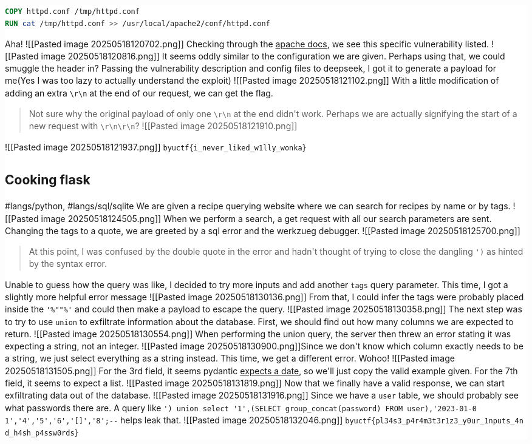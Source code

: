 ```dockerfile
COPY httpd.conf /tmp/httpd.conf
RUN cat /tmp/httpd.conf >> /usr/local/apache2/conf/httpd.conf
```
Aha!
![[Pasted image 20250518120702.png]]
Checking through the [apache docs](https://httpd.apache.org/security/vulnerabilities_24.html), we see this specific vulnerability listed.
![[Pasted image 20250518120816.png]]
It seems oddly similar to the configuration we are given. Perhaps using that, we could smuggle the header in? Passing the vulnerability description and config files to deepseek, I got it to generate a payload for me(Yes I was too lazy to actually understand the exploit)
![[Pasted image 20250518121102.png]]
With a little modification of adding an extra `\r\n` at the end of our request, we can get the flag.
> Not sure why the original payload of only one `\r\n` at the end didn't work. Perhaps we are actually signifying the start of a new request with `\r\n\r\n`?
> ![[Pasted image 20250518121910.png]]

![[Pasted image 20250518121937.png]]
`byuctf{i_never_liked_w1lly_wonka}`
## Cooking flask
#langs/python, #langs/sql/sqlite
We are given a recipe querying website where we can search for recipes by name or by tags.
![[Pasted image 20250518124505.png]]
When we perform a search, a get request with all our search parameters are sent. Changing the tags to a quote, we are greeted by a sql error and the werkzueg debugger.
![[Pasted image 20250518125700.png]]
> At this point, I was confused by the double quote in the error and hadn't thought of trying to close the dangling `')` as hinted by the syntax error. 

Unable to guess how the query was like, I decided to try more inputs and add another `tags` query parameter. This time, I got a slightly more helpful error message
![[Pasted image 20250518130136.png]]
From that, I could infer the tags were probably placed inside the `'%""%'` and could then make a payload to escape the query.
![[Pasted image 20250518130358.png]]
The next step was to try to use `union` to exfiltrate information about the database. First, we should find out how many columns we are expected to return.
![[Pasted image 20250518130554.png]]
When performing the union query, the server then threw an error stating it was expecting a string, not an integer. 
![[Pasted image 20250518130900.png]]Since we don't know which column exactly needs to be a string, we just select everything as a string instead. This time, we get a different error. Wohoo!
![[Pasted image 20250518131505.png]]
For the 3rd field, it seems  pydantic [expects a date](https://docs.pydantic.dev/2.11/errors/validation_errors/#date_from_datetime_inexact), so we'll just copy the valid example given. For the 7th field, it seems to expect a list.
![[Pasted image 20250518131819.png]]
Now that we finally have a valid response, we can start exfiltrating data out of the database.
![[Pasted image 20250518131916.png]]
Since we have a `user` table, we should probably see what passwords there are. A query like `') union select '1',(SELECT group_concat(password) FROM user),'2023-01-01','4','5','6','[]','8';--` helps leak that.
![[Pasted image 20250518132046.png]]
`byuctf{pl34s3_p4r4m3t3r1z3_y0ur_1nputs_4nd_h4sh_p4ssw0rds}`
